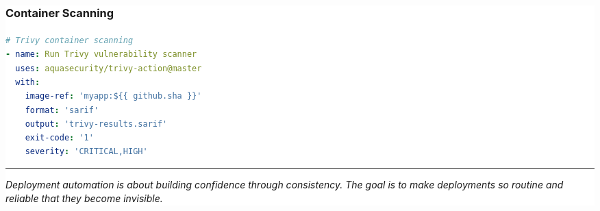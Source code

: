 ### Container Scanning
```yaml
# Trivy container scanning
- name: Run Trivy vulnerability scanner
  uses: aquasecurity/trivy-action@master
  with:
    image-ref: 'myapp:${{ github.sha }}'
    format: 'sarif'
    output: 'trivy-results.sarif'
    exit-code: '1'
    severity: 'CRITICAL,HIGH'
```

---

*Deployment automation is about building confidence through consistency. The goal is to make deployments so routine and reliable that they become invisible.*
